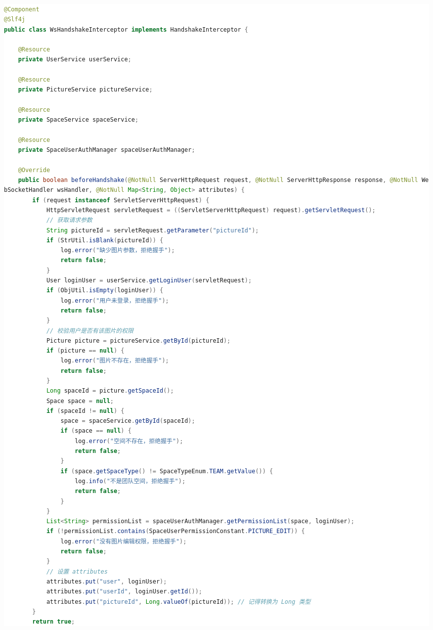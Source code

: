 ```java
@Component
@Slf4j
public class WsHandshakeInterceptor implements HandshakeInterceptor {

    @Resource
    private UserService userService;

    @Resource
    private PictureService pictureService;

    @Resource
    private SpaceService spaceService;

    @Resource
    private SpaceUserAuthManager spaceUserAuthManager;

    @Override
    public boolean beforeHandshake(@NotNull ServerHttpRequest request, @NotNull ServerHttpResponse response, @NotNull WebSocketHandler wsHandler, @NotNull Map<String, Object> attributes) {
        if (request instanceof ServletServerHttpRequest) {
            HttpServletRequest servletRequest = ((ServletServerHttpRequest) request).getServletRequest();
            // 获取请求参数
            String pictureId = servletRequest.getParameter("pictureId");
            if (StrUtil.isBlank(pictureId)) {
                log.error("缺少图片参数，拒绝握手");
                return false;
            }
            User loginUser = userService.getLoginUser(servletRequest);
            if (ObjUtil.isEmpty(loginUser)) {
                log.error("用户未登录，拒绝握手");
                return false;
            }
            // 校验用户是否有该图片的权限
            Picture picture = pictureService.getById(pictureId);
            if (picture == null) {
                log.error("图片不存在，拒绝握手");
                return false;
            }
            Long spaceId = picture.getSpaceId();
            Space space = null;
            if (spaceId != null) {
                space = spaceService.getById(spaceId);
                if (space == null) {
                    log.error("空间不存在，拒绝握手");
                    return false;
                }
                if (space.getSpaceType() != SpaceTypeEnum.TEAM.getValue()) {
                    log.info("不是团队空间，拒绝握手");
                    return false;
                }
            }
            List<String> permissionList = spaceUserAuthManager.getPermissionList(space, loginUser);
            if (!permissionList.contains(SpaceUserPermissionConstant.PICTURE_EDIT)) {
                log.error("没有图片编辑权限，拒绝握手");
                return false;
            }
            // 设置 attributes
            attributes.put("user", loginUser);
            attributes.put("userId", loginUser.getId());
            attributes.put("pictureId", Long.valueOf(pictureId)); // 记得转换为 Long 类型
        }
        return true;
```